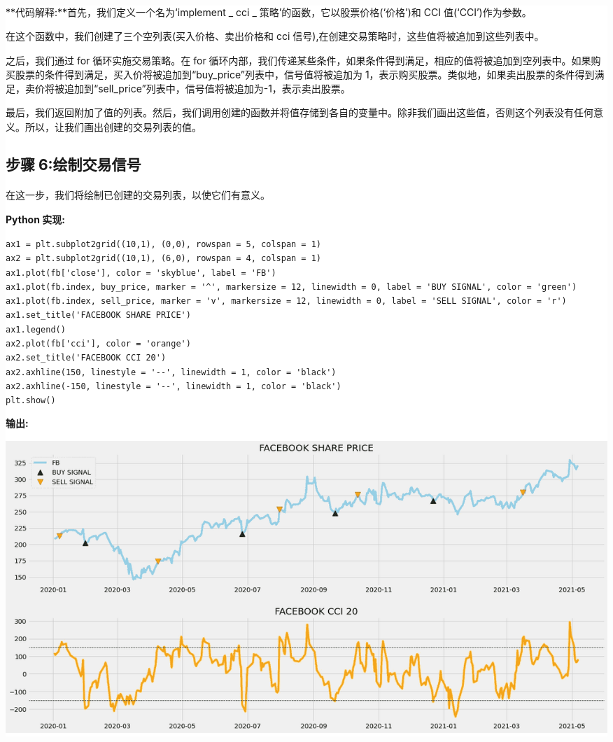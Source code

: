**代码解释:**首先，我们定义一个名为‘implement _ cci _ 策略’的函数，它以股票价格(‘价格’)和 CCI 值(‘CCI’)作为参数。

在这个函数中，我们创建了三个空列表(买入价格、卖出价格和 cci 信号),在创建交易策略时，这些值将被追加到这些列表中。

之后，我们通过 for 循环实施交易策略。在 for 循环内部，我们传递某些条件，如果条件得到满足，相应的值将被追加到空列表中。如果购买股票的条件得到满足，买入价将被追加到“buy_price”列表中，信号值将被追加为 1，表示购买股票。类似地，如果卖出股票的条件得到满足，卖价将被追加到“sell_price”列表中，信号值将被追加为-1，表示卖出股票。

最后，我们返回附加了值的列表。然后，我们调用创建的函数并将值存储到各自的变量中。除非我们画出这些值，否则这个列表没有任何意义。所以，让我们画出创建的交易列表的值。

## 步骤 6:绘制交易信号

在这一步，我们将绘制已创建的交易列表，以使它们有意义。

**Python 实现:**

```
ax1 = plt.subplot2grid((10,1), (0,0), rowspan = 5, colspan = 1)
ax2 = plt.subplot2grid((10,1), (6,0), rowspan = 4, colspan = 1)
ax1.plot(fb['close'], color = 'skyblue', label = 'FB')
ax1.plot(fb.index, buy_price, marker = '^', markersize = 12, linewidth = 0, label = 'BUY SIGNAL', color = 'green')
ax1.plot(fb.index, sell_price, marker = 'v', markersize = 12, linewidth = 0, label = 'SELL SIGNAL', color = 'r')
ax1.set_title('FACEBOOK SHARE PRICE')
ax1.legend()
ax2.plot(fb['cci'], color = 'orange')
ax2.set_title('FACEBOOK CCI 20')
ax2.axhline(150, linestyle = '--', linewidth = 1, color = 'black')
ax2.axhline(-150, linestyle = '--', linewidth = 1, color = 'black')
plt.show()
```

**输出:**

![](img/204fa79ef1282a0607cd06c94d46d0a8.png)

